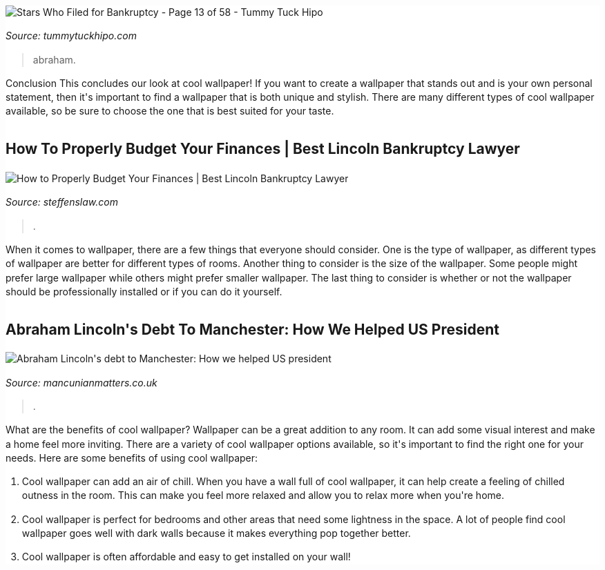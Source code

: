 <img loading=lazy src="http://tummytuckhipo.com/wp-content/uploads/2018/09/Abraham-Lincoln-300x214.jpg" onerror="this.onerror=null;this.src='https://tse2.mm.bing.net/th?id=OIP.QZN-D4TXEOHKJ2bI015b-AAAAA&amp;pid=15.1';" alt="Stars Who Filed for Bankruptcy - Page 13 of 58 - Tummy Tuck Hipo">

_Source: tummytuckhipo.com_

>abraham. 

	

Conclusion
This concludes our look at cool wallpaper! If you want to create a wallpaper that stands out and is your own personal statement, then it's important to find a wallpaper that is both unique and stylish. There are many different types of cool wallpaper available, so be sure to choose the one that is best suited for your taste.

    
## How To Properly Budget Your Finances | Best Lincoln Bankruptcy Lawyer

<img loading=lazy src="https://images.fosterwebmarketing.com/1024/budget finances lincoln bankruptcy attorneys.jpg" onerror="this.onerror=null;this.src='https://tse1.mm.bing.net/th?id=OIP.i9bejHnaUvsheKUgVGbHGAHaE8&amp;pid=15.1';" alt="How to Properly Budget Your Finances | Best Lincoln Bankruptcy Lawyer">

_Source: steffenslaw.com_

>. 

	

When it comes to wallpaper, there are a few things that everyone should consider. One is the type of wallpaper, as different types of wallpaper are better for different types of rooms. Another thing to consider is the size of the wallpaper. Some people might prefer large wallpaper while others might prefer smaller wallpaper. The last thing to consider is whether or not the wallpaper should be professionally installed or if you can do it yourself.

    
## Abraham Lincoln&#039;s Debt To Manchester: How We Helped US President

<img loading=lazy src="https://www.mancunianmatters.co.uk/wp-content/uploads/2020/07/abrahamlincoln-300x163.jpg" onerror="this.onerror=null;this.src='https://tse3.mm.bing.net/th?id=OIP.xk6llQjpdARmQOfrD7yjvwAAAA&amp;pid=15.1';" alt="Abraham Lincoln&#039;s debt to Manchester: How we helped US president">

_Source: mancunianmatters.co.uk_

>. 

	

What are the benefits of cool wallpaper?
Wallpaper can be a great addition to any room. It can add some visual interest and make a home feel more inviting. There are a variety of cool wallpaper options available, so it's important to find the right one for your needs. Here are some benefits of using cool wallpaper: 
1. Cool wallpaper can add an air of chill. When you have a wall full of cool wallpaper, it can help create a feeling of chilled outness in the room. This can make you feel more relaxed and allow you to relax more when you're home. 

2. Cool wallpaper is perfect for bedrooms and other areas that need some lightness in the space. A lot of people find cool wallpaper goes well with dark walls because it makes everything pop together better. 

3. Cool wallpaper is often affordable and easy to get installed on your wall!

